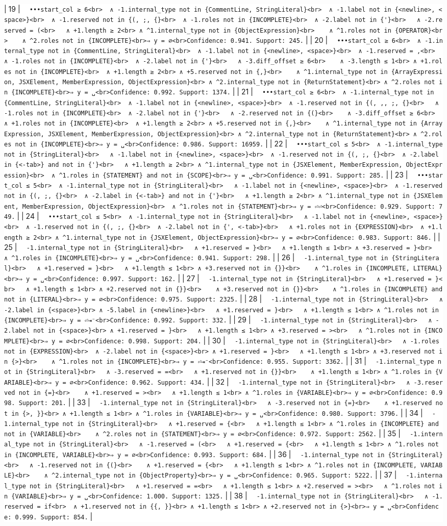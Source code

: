 | 19 | `  •••start_col ≥ 6<br>	∧ -1.internal_type not in {CommentLine, StringLiteral}<br>	∧ -1.label not in {<newline>, <space>}<br>	∧ -1.reserved not in {(, ;, {}<br>	∧ -1.roles not in {INCOMPLETE}<br>	∧ -2.label not in {'}<br>	∧ -2.reserved = (<br>	∧ +1.length ≥ 2<br>	∧ ^1.internal_type not in {ObjectExpression}<br>	∧ ^1.roles not in {OPERATOR}<br>	∧ ^2.roles not in {INCOMPLETE}<br>⇒ y = ∅<br>Confidence: 0.941. Support: 245.` |
| 20 | `  •••start_col ≥ 6<br>	∧ -1.internal_type not in {CommentLine, StringLiteral}<br>	∧ -1.label not in {<newline>, <space>}<br>	∧ -1.reserved = ,<br>	∧ -1.roles not in {INCOMPLETE}<br>	∧ -2.label not in {'}<br>	∧ -3.diff_offset ≥ 6<br>	∧ -3.length ≤ 1<br>	∧ +1.roles not in {INCOMPLETE}<br>	∧ +1.length ≥ 2<br>	∧ +5.reserved not in {,}<br>	∧ ^1.internal_type not in {ArrayExpression, JSXElement, MemberExpression, ObjectExpression}<br>	∧ ^2.internal_type not in {ReturnStatement}<br>	∧ ^2.roles not in {INCOMPLETE}<br>⇒ y = ␣<br>Confidence: 0.992. Support: 1374.` |
| 21 | `  •••start_col ≥ 6<br>	∧ -1.internal_type not in {CommentLine, StringLiteral}<br>	∧ -1.label not in {<newline>, <space>}<br>	∧ -1.reserved not in {(, ,, ;, {}<br>	∧ -1.roles not in {INCOMPLETE}<br>	∧ -2.label not in {'}<br>	∧ -2.reserved not in {(}<br>	∧ -3.diff_offset ≥ 6<br>	∧ +1.roles not in {INCOMPLETE}<br>	∧ +1.length ≥ 2<br>	∧ +5.reserved not in {,}<br>	∧ ^1.internal_type not in {ArrayExpression, JSXElement, MemberExpression, ObjectExpression}<br>	∧ ^2.internal_type not in {ReturnStatement}<br>	∧ ^2.roles not in {INCOMPLETE}<br>⇒ y = ␣<br>Confidence: 0.986. Support: 16959.` |
| 22 | `  •••start_col ≤ 5<br>	∧ -1.internal_type not in {StringLiteral}<br>	∧ -1.label not in {<newline>, <space>}<br>	∧ -1.reserved not in {(, ;, {}<br>	∧ -2.label in {<-tab>} and not in {'}<br>	∧ +1.length ≥ 2<br>	∧ ^1.internal_type not in {JSXElement, MemberExpression, ObjectExpression}<br>	∧ ^1.roles in {STATEMENT} and not in {SCOPE}<br>⇒ y = ␣<br>Confidence: 0.991. Support: 285.` |
| 23 | `  •••start_col ≤ 5<br>	∧ -1.internal_type not in {StringLiteral}<br>	∧ -1.label not in {<newline>, <space>}<br>	∧ -1.reserved not in {(, ;, {}<br>	∧ -2.label in {<-tab>} and not in {'}<br>	∧ +1.length ≥ 2<br>	∧ ^1.internal_type not in {JSXElement, MemberExpression, ObjectExpression}<br>	∧ ^1.roles not in {STATEMENT}<br>⇒ y = ⏎⏎<br>Confidence: 0.929. Support: 749.` |
| 24 | `  •••start_col ≤ 5<br>	∧ -1.internal_type not in {StringLiteral}<br>	∧ -1.label not in {<newline>, <space>}<br>	∧ -1.reserved not in {(, ;, {}<br>	∧ -2.label not in {', <-tab>}<br>	∧ +1.roles not in {EXPRESSION}<br>	∧ +1.length ≥ 2<br>	∧ ^1.internal_type not in {JSXElement, ObjectExpression}<br>⇒ y = ∅<br>Confidence: 0.983. Support: 846.` |
| 25 | `  -1.internal_type not in {StringLiteral}<br>	∧ +1.reserved = }<br>	∧ +1.length ≤ 1<br>	∧ +3.reserved = }<br>	∧ ^1.roles in {INCOMPLETE}<br>⇒ y = ␣<br>Confidence: 0.941. Support: 298.` |
| 26 | `  -1.internal_type not in {StringLiteral}<br>	∧ +1.reserved = }<br>	∧ +1.length ≤ 1<br>	∧ +3.reserved not in {}}<br>	∧ ^1.roles in {INCOMPLETE, LITERAL}<br>⇒ y = ␣<br>Confidence: 0.997. Support: 162.` |
| 27 | `  -1.internal_type not in {StringLiteral}<br>	∧ +1.reserved = }<br>	∧ +1.length ≤ 1<br>	∧ +2.reserved not in {}}<br>	∧ +3.reserved not in {}}<br>	∧ ^1.roles in {INCOMPLETE} and not in {LITERAL}<br>⇒ y = ∅<br>Confidence: 0.975. Support: 2325.` |
| 28 | `  -1.internal_type not in {StringLiteral}<br>	∧ -2.label in {<space>}<br>	∧ -5.label in {<newline>}<br>	∧ +1.reserved = }<br>	∧ +1.length ≤ 1<br>	∧ ^1.roles not in {INCOMPLETE}<br>⇒ y = ⏎⇥⁻<br>Confidence: 0.992. Support: 332.` |
| 29 | `  -1.internal_type not in {StringLiteral}<br>	∧ -2.label not in {<space>}<br>	∧ +1.reserved = }<br>	∧ +1.length ≤ 1<br>	∧ +3.reserved = ><br>	∧ ^1.roles not in {INCOMPLETE}<br>⇒ y = ∅<br>Confidence: 0.998. Support: 204.` |
| 30 | `  -1.internal_type not in {StringLiteral}<br>	∧ -1.roles not in {EXPRESSION}<br>	∧ -2.label not in {<space>}<br>	∧ +1.reserved = }<br>	∧ +1.length ≤ 1<br>	∧ +3.reserved not in {>}<br>	∧ ^1.roles not in {INCOMPLETE}<br>⇒ y = ⏎⇥⁻<br>Confidence: 0.955. Support: 3362.` |
| 31 | `  -1.internal_type not in {StringLiteral}<br>	∧ -3.reserved = =<br>	∧ +1.reserved not in {}}<br>	∧ +1.length ≤ 1<br>	∧ ^1.roles in {VARIABLE}<br>⇒ y = ∅<br>Confidence: 0.962. Support: 434.` |
| 32 | `  -1.internal_type not in {StringLiteral}<br>	∧ -3.reserved not in {=}<br>	∧ +1.reserved = ><br>	∧ +1.length ≤ 1<br>	∧ ^1.roles in {VARIABLE}<br>⇒ y = ∅<br>Confidence: 0.998. Support: 201.` |
| 33 | `  -1.internal_type not in {StringLiteral}<br>	∧ -3.reserved not in {=}<br>	∧ +1.reserved not in {>, }}<br>	∧ +1.length ≤ 1<br>	∧ ^1.roles in {VARIABLE}<br>⇒ y = ␣<br>Confidence: 0.980. Support: 3796.` |
| 34 | `  -1.internal_type not in {StringLiteral}<br>	∧ +1.reserved = {<br>	∧ +1.length ≤ 1<br>	∧ ^1.roles in {INCOMPLETE} and not in {VARIABLE}<br>	∧ ^2.roles not in {STATEMENT}<br>⇒ y = ∅<br>Confidence: 0.972. Support: 2562.` |
| 35 | `  -1.internal_type not in {StringLiteral}<br>	∧ -1.reserved = (<br>	∧ +1.reserved = {<br>	∧ +1.length ≤ 1<br>	∧ ^1.roles not in {INCOMPLETE, VARIABLE}<br>⇒ y = ∅<br>Confidence: 0.993. Support: 684.` |
| 36 | `  -1.internal_type not in {StringLiteral}<br>	∧ -1.reserved not in {(}<br>	∧ +1.reserved = {<br>	∧ +1.length ≤ 1<br>	∧ ^1.roles not in {INCOMPLETE, VARIABLE}<br>	∧ ^2.internal_type not in {ObjectProperty}<br>⇒ y = ␣<br>Confidence: 0.965. Support: 5222.` |
| 37 | `  -1.internal_type not in {StringLiteral}<br>	∧ +1.reserved = =<br>	∧ +1.length ≤ 1<br>	∧ +2.reserved = ><br>	∧ ^1.roles not in {VARIABLE}<br>⇒ y = ␣<br>Confidence: 1.000. Support: 1325.` |
| 38 | `  -1.internal_type not in {StringLiteral}<br>	∧ -1.reserved = if<br>	∧ +1.reserved not in {{, }}<br>	∧ +1.length ≤ 1<br>	∧ +2.reserved not in {>}<br>⇒ y = ␣<br>Confidence: 0.999. Support: 854.` |